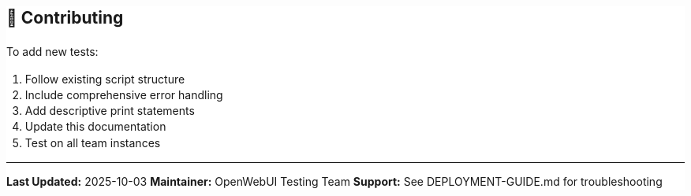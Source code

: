 
## 🤝 Contributing

To add new tests:

1. Follow existing script structure
2. Include comprehensive error handling
3. Add descriptive print statements
4. Update this documentation
5. Test on all team instances

---

**Last Updated:** 2025-10-03
**Maintainer:** OpenWebUI Testing Team
**Support:** See DEPLOYMENT-GUIDE.md for troubleshooting
